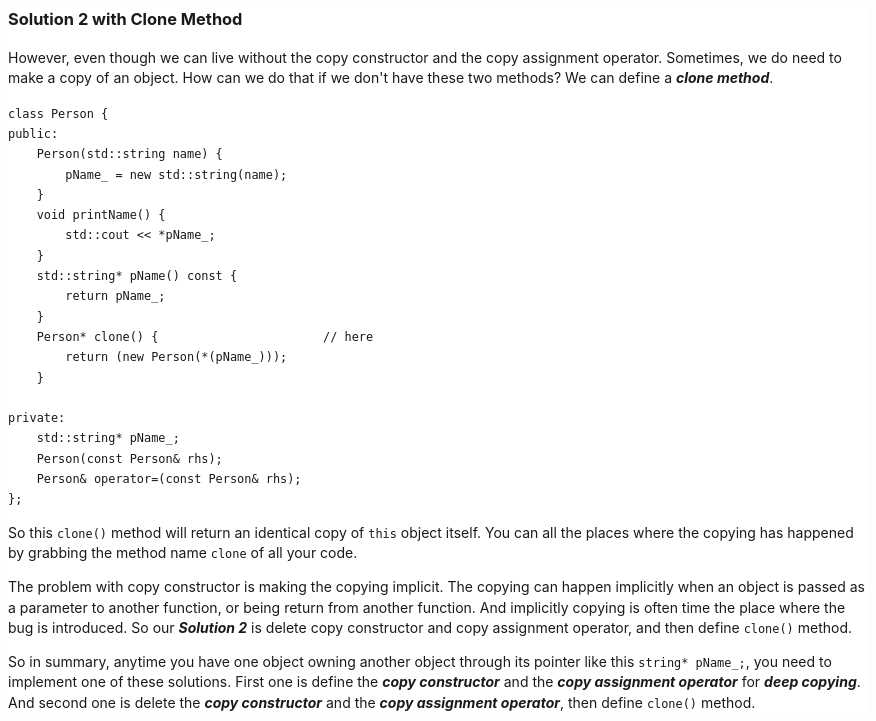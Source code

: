 
### Solution 2 with Clone Method
However, even though we can live without the copy constructor and the copy assignment operator. Sometimes, we do need to make a copy of an object. How can we do that if we don't have these two methods? We can define a ***clone method***.
```
class Person {
public:
    Person(std::string name) {
        pName_ = new std::string(name);
    }
    void printName() {
        std::cout << *pName_;
    }
    std::string* pName() const {
        return pName_;
    }
    Person* clone() {                       // here
        return (new Person(*(pName_)));
    }

private:
    std::string* pName_;
    Person(const Person& rhs);
    Person& operator=(const Person& rhs);
};
```
So this `clone()` method will return an identical copy of `this` object itself. You can all the places where the copying has happened by grabbing the method name `clone` of all your code.

The problem with copy constructor is making the copying implicit. The copying can happen implicitly when an object is passed as a parameter to another function, or being return from another function. And implicitly copying is often time the place where the bug is introduced. So our ***Solution 2*** is delete copy constructor and copy assignment operator, and then define `clone()` method.

So in summary, anytime you have one object owning another object through its pointer like this `string* pName_;`, you need to implement one of these solutions. First one is define the ***copy constructor*** and the ***copy assignment operator*** for ***deep copying***. And second one is delete the ***copy constructor*** and the ***copy assignment operator***, then define `clone()` method.

